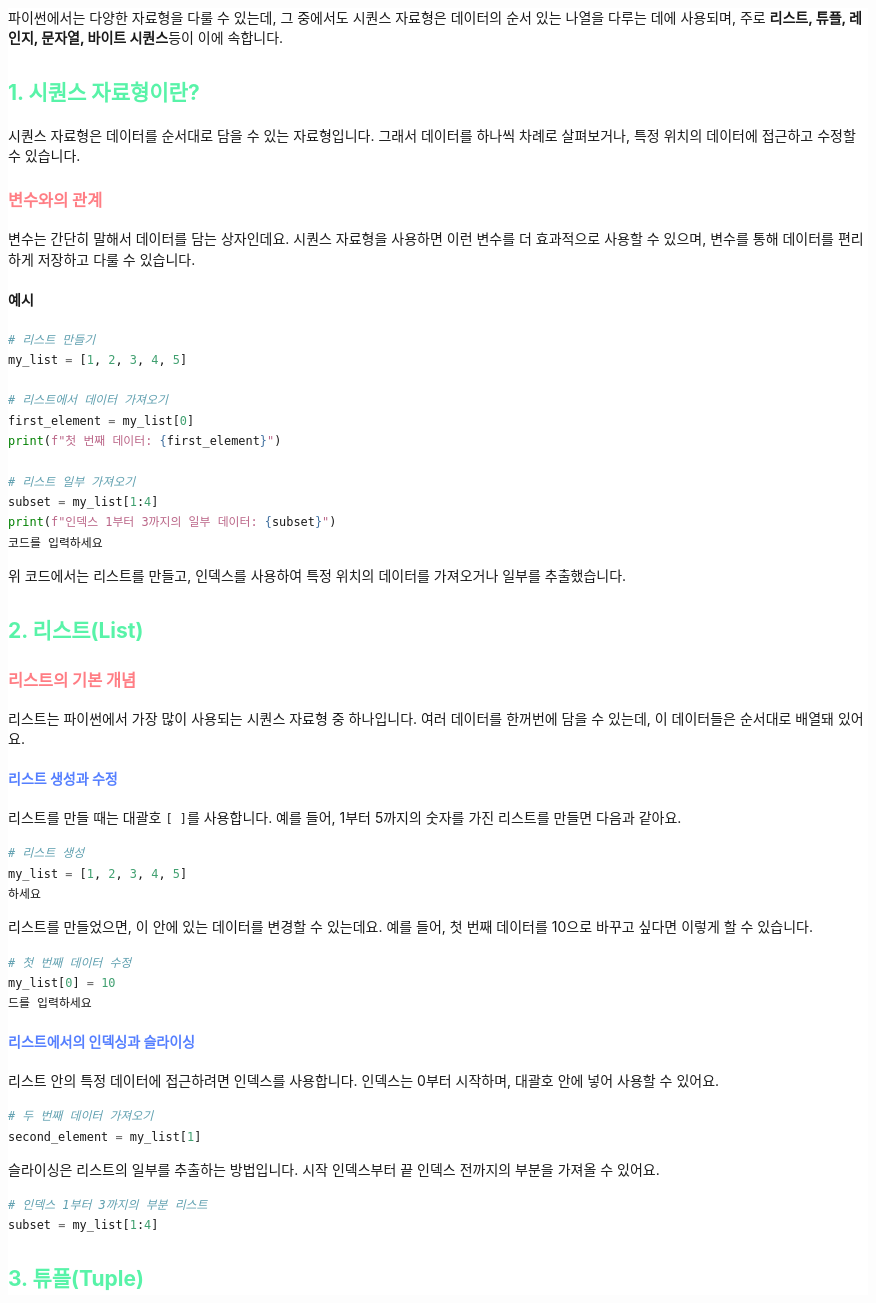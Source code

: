 파이썬에서는 다양한 자료형을 다룰 수 있는데, 그 중에서도 시퀀스 자료형은 데이터의 순서 있는 나열을 다루는 데에 사용되며, 주로 **리스트, 튜플, 레인지, 문자열, 바이트 시퀀스**등이 이에 속합니다.


## <span style="color:#58F3A8">1. 시퀀스 자료형이란?</span>
시퀀스 자료형은 데이터를 순서대로 담을 수 있는 자료형입니다. 그래서 데이터를 하나씩 차례로 살펴보거나, 특정 위치의 데이터에 접근하고 수정할 수 있습니다.


### <span style="color:#FF7D84">변수와의 관계

변수는 간단히 말해서 데이터를 담는 상자인데요. 시퀀스 자료형을 사용하면 이런 변수를 더 효과적으로 사용할 수 있으며, 변수를 통해 데이터를 편리하게 저장하고 다룰 수 있습니다.

#### 예시
```python
# 리스트 만들기
my_list = [1, 2, 3, 4, 5]

# 리스트에서 데이터 가져오기
first_element = my_list[0]
print(f"첫 번째 데이터: {first_element}")

# 리스트 일부 가져오기
subset = my_list[1:4]
print(f"인덱스 1부터 3까지의 일부 데이터: {subset}")
코드를 입력하세요
```
위 코드에서는 리스트를 만들고, 인덱스를 사용하여 특정 위치의 데이터를 가져오거나 일부를 추출했습니다. 


## <span style="color:#58F3A8">2. 리스트(List)</span>

### <span style="color:#FF7D84">리스트의 기본 개념

리스트는 파이썬에서 가장 많이 사용되는 시퀀스 자료형 중 하나입니다. 여러 데이터를 한꺼번에 담을 수 있는데, 이 데이터들은 순서대로 배열돼 있어요. 

#### <span style="color:#557FFF">리스트 생성과 수정

리스트를 만들 때는 대괄호 `[ ]`를 사용합니다. 예를 들어, 1부터 5까지의 숫자를 가진 리스트를 만들면 다음과 같아요.
  
```python
# 리스트 생성
my_list = [1, 2, 3, 4, 5]
하세요
```

 리스트를 만들었으면, 이 안에 있는 데이터를 변경할 수 있는데요. 예를 들어, 첫 번째 데이터를 10으로 바꾸고 싶다면 이렇게 할 수 있습니다.
```python
# 첫 번째 데이터 수정
my_list[0] = 10
드를 입력하세요
```
#### <span style="color:#557FFF">리스트에서의 인덱싱과 슬라이싱


  리스트 안의 특정 데이터에 접근하려면 인덱스를 사용합니다. 인덱스는 0부터 시작하며, 대괄호 안에 넣어 사용할 수 있어요.
```python
# 두 번째 데이터 가져오기
second_element = my_list[1]

```
슬라이싱은 리스트의 일부를 추출하는 방법입니다. 시작 인덱스부터 끝 인덱스 전까지의 부분을 가져올 수 있어요.
```python
# 인덱스 1부터 3까지의 부분 리스트
subset = my_list[1:4]
```
## <span style="color:#58F3A8">**3. 튜플(Tuple)**</span>
